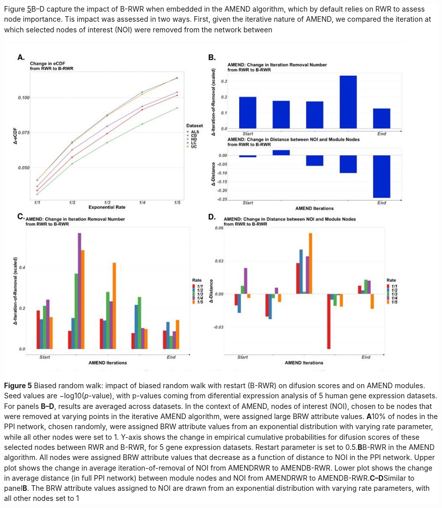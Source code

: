 Figure [5](#page-16-0)B–D capture the impact of B-RWR when embedded in the AMEND algorithm, which by default relies on RWR to assess node importance. Tis impact was assessed in two ways. First, given the iterative nature of AMEND, we compared the iteration at which selected nodes of interest (NOI) were removed from the network between

![](_page_16_Figure_4.jpeg)


<span id="page-16-0"></span>**Figure 5** Biased random walk: impact of biased random walk with restart (B-RWR) on difusion scores and on AMEND modules. Seed values are −log10(*p*-value), with p-values coming from diferential expression analysis of 5 human gene expression datasets. For panels **B–D**, results are averaged across datasets. In the context of AMEND, nodes of interest (NOI), chosen to be nodes that were removed at varying points in the iterative AMEND algorithm, were assigned large BRW attribute values. **A**10% of nodes in the PPI network, chosen randomly, were assigned BRW attribute values from an exponential distribution with varying rate parameter, while all other nodes were set to 1. Y-axis shows the change in empirical cumulative probabilities for difusion scores of these selected nodes between RWR and B-RWR, for 5 gene expression datasets. Restart parameter is set to 0.5.**B**B-RWR in the AMEND algorithm. All nodes were assigned BRW attribute values that decrease as a function of distance to NOI in the PPI network. Upper plot shows the change in average iteration-of-removal of NOI from AMENDRWR to AMENDB-RWR. Lower plot shows the change in average distance (in full PPI network) between module nodes and NOI from AMENDRWR to AMENDB-RWR.**C–D**Similar to panel**B**. The BRW attribute values assigned to NOI are drawn from an exponential distribution with varying rate parameters, with all other nodes set to 1
